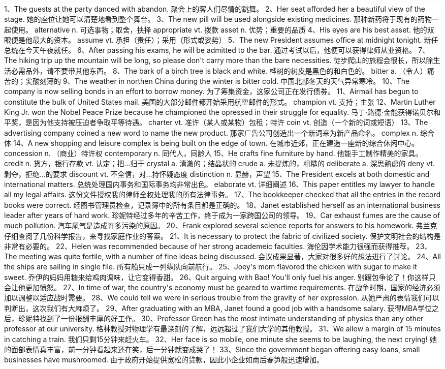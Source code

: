 1、The guests at the party danced with abandon. 聚会上的客人们尽情的跳舞。
2、Her seat afforded her a beautiful view of the stage. 她的座位让她可以清楚地看到整个舞台。
3、The new pill will be used alongside existing medicines. 那种新药将于现有的药物一起使用。
alternative n. 可选事物；取舍，抉择
appropriate vt. 拨款
asset n. 优势；重要的品质
4、His eyes are his best asset. 他的双眼便是他最大的资本。
assume vt. 承担（责任）；采用（形式或姿势）
5、The new President assumes office at midnight tonight. 新任总统在今天午夜就任。
6、After passing his exams, he will be admitted to the bar. 通过考试以后，他便可以获得律师从业资格。
7、The hiking trip up the mountain will be long, so please don't carry more than the bare necessities. 徒步爬山的旅程会很长，所以除生活必需品外，请不要带其他东西。
8、The bark of a birch tree is black and white. 桦树的树皮是黑色的和白色的。
bitter a. （令人）痛苦的；尖酸刻薄的
9、The weather in northen China during the winter is bitter cold. 中国北部冬天的天气异常寒冷。
10、The company is now selling bonds in an effort to borrow money. 为了筹集资金，这家公司正在发行债券。
11、Airmail has begun to constitute the bulk of United States mail. 美国的大部分邮件都开始采用航空邮件的形式。
champion vt. 支持；主张
12、Martin Luther King Jr. won the Nobel Peace Prize because he championed the opressed in their struggle for equality. 马丁·路德·金能获得诺贝尔和平奖，是因为他支持被压迫者争取平等待遇。
charter vt. 准许（某人或某物）包租；特许
coin vt. 创造（一个新的词或短语）
13、The advertising company coined a new word to name the new product. 那家广告公司创造出一个新词来为新产品命名。
complex n. 综合体
14、A new shopping and leisure complex is being built on the edge of town. 在城市近郊，正在建造一座新的综合休闲中心。
concession n. （商业）特许权
contemporary n. 同代人，同龄人
15、He crafts fine furniture by hand. 他能手工制作精美的家具。
credit n. 货方，银行存款 vt. 认定；把…归于
crystal a. 清澈的；结晶状的
crude a. 未提炼的，粗糙的
deliberate a. 深思熟虑的
deny vt. 剥夺，拒绝…的要求
discount vt. 不全信，对…持怀疑态度
distinction n. 显赫，声望
15、The President excels at both domestic and international matters. 总统处理国内事务和国际事务均非常出色。
elaborate vt. 详细阐述
16、This paper entitles my lawyer to handle all my legal affairs. 这份文件授权我的律师全权处理我的所有法律事务。
17、The bookkeeper checked that all the entries in the record books were correct. 经图书管理员检查，记录簿中的所有条目都是正确的。
18、Janet established herself as an international business leader after years of hard work. 珍妮特经过多年的辛苦工作，终于成为一家跨国公司的领导。
19、Car exhaust fumes are the cause of much pollution. 汽车尾气是造成许多污染的原因。
20、Frank explored several science reports for answers to his homework. 弗兰克仔细查阅了几份科学报告，来寻找家庭作业的答案。
21、It is necessary to protect the fabric of civilized society. 保护文明社会的结构是非常有必要的。
22、Helen was recommended because of her strong academeic faculties. 海伦因学术能力很强而获得推荐。
23、The meeting was quite fertile, with a number of fine ideas being discussed. 会议成果显著，大家对很多好的想法进行了讨论。
24、All the ships are sailing in single file. 所有船只成一列纵队向前航行。
25、Joey's mom flavored the chicken with sugar to make it sweet. 乔伊的妈妈用糖来给鸡肉调味，让它变得香甜。
26、Quit arguing with Bao! You'll only fuel his anger. 别跟包争论了！你这样只会让他更加愤怒。
27、In time of war, the country's economy must be geared to wartime requirements. 在战争时期，国家的经济必须加以调整以适应战时需要。
28、We could tell we were in serious trouble from the gravity of her expression. 从她严肃的表情我们可以判断出，这次我们有大麻烦了。
29、After graduating with an MBA, Janet found a good job with a handsome salary. 获得MBA学位之后，珍妮特找到了一份报酬丰厚的好工作。
30、Professor Green has the most intimate understanding of physics than any other professor at our university. 格林教授对物理学有最深刻的了解，远远超过了我们大学的其他教授。
31、We allow a margin of 15 minutes in catching a train. 我们只剩15分钟来赶火车。
32、Her face is so mobile, one minute she seems to be laughing, the next crying! 她的面部表情真丰富，前一分钟看起来还在笑，后一分钟就变成哭了！
33、Since the government began offering easy loans, small businesses have mushroomed. 由于政府开始提供宽松的贷款，因此小企业如雨后春笋般迅速增加。 